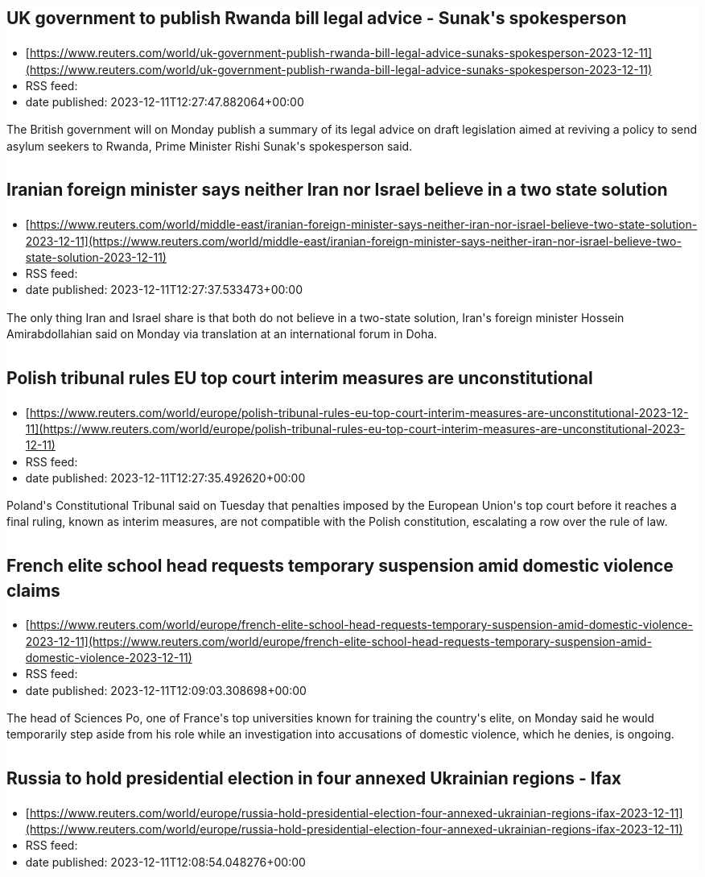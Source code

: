 ## UK government to publish Rwanda bill legal advice - Sunak's spokesperson
 - [https://www.reuters.com/world/uk-government-publish-rwanda-bill-legal-advice-sunaks-spokesperson-2023-12-11](https://www.reuters.com/world/uk-government-publish-rwanda-bill-legal-advice-sunaks-spokesperson-2023-12-11)
 - RSS feed: 
 - date published: 2023-12-11T12:27:47.882064+00:00

The British government will on Monday publish a summary of its legal advice on draft legislation aimed at reviving a policy to send asylum seekers to Rwanda, Prime Minister Rishi Sunak's spokesperson said.

## Iranian foreign minister says neither Iran nor Israel believe in a two state solution
 - [https://www.reuters.com/world/middle-east/iranian-foreign-minister-says-neither-iran-nor-israel-believe-two-state-solution-2023-12-11](https://www.reuters.com/world/middle-east/iranian-foreign-minister-says-neither-iran-nor-israel-believe-two-state-solution-2023-12-11)
 - RSS feed: 
 - date published: 2023-12-11T12:27:37.533473+00:00

The only thing Iran and Israel share is that both do not believe in a two-state solution, Iran's foreign minister Hossein Amirabdollahian said on Monday via translation at an international forum in Doha.

## Polish tribunal rules EU top court interim measures are unconstitutional
 - [https://www.reuters.com/world/europe/polish-tribunal-rules-eu-top-court-interim-measures-are-unconstitutional-2023-12-11](https://www.reuters.com/world/europe/polish-tribunal-rules-eu-top-court-interim-measures-are-unconstitutional-2023-12-11)
 - RSS feed: 
 - date published: 2023-12-11T12:27:35.492620+00:00

Poland's Constitutional Tribunal said on Tuesday that penalties imposed by the European Union's top court before it reaches a final ruling, known as interim measures, are not compatible with the Polish constitution, escalating a row over the rule of law.

## French elite school head requests temporary suspension amid domestic violence claims
 - [https://www.reuters.com/world/europe/french-elite-school-head-requests-temporary-suspension-amid-domestic-violence-2023-12-11](https://www.reuters.com/world/europe/french-elite-school-head-requests-temporary-suspension-amid-domestic-violence-2023-12-11)
 - RSS feed: 
 - date published: 2023-12-11T12:09:03.308698+00:00

The head of Sciences Po, one of France's top universities known for training the country's elite, on Monday said he would temporarily step aside from his role while an investigation into accusations of domestic violence, which he denies, is ongoing.

## Russia to hold presidential election in four annexed Ukrainian regions - Ifax
 - [https://www.reuters.com/world/europe/russia-hold-presidential-election-four-annexed-ukrainian-regions-ifax-2023-12-11](https://www.reuters.com/world/europe/russia-hold-presidential-election-four-annexed-ukrainian-regions-ifax-2023-12-11)
 - RSS feed: 
 - date published: 2023-12-11T12:08:54.048276+00:00
